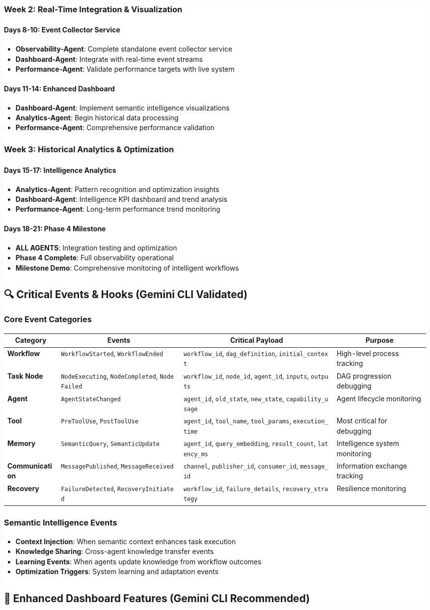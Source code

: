 ### **Week 2: Real-Time Integration & Visualization**
#### **Days 8-10: Event Collector Service**
- **Observability-Agent**: Complete standalone event collector service
- **Dashboard-Agent**: Integrate with real-time event streams
- **Performance-Agent**: Validate performance targets with live system

#### **Days 11-14: Enhanced Dashboard**
- **Dashboard-Agent**: Implement semantic intelligence visualizations
- **Analytics-Agent**: Begin historical data processing
- **Performance-Agent**: Comprehensive performance validation

### **Week 3: Historical Analytics & Optimization**
#### **Days 15-17: Intelligence Analytics**
- **Analytics-Agent**: Pattern recognition and optimization insights
- **Dashboard-Agent**: Intelligence KPI dashboard and trend analysis
- **Performance-Agent**: Long-term performance trend monitoring

#### **Days 18-21: Phase 4 Milestone**
- **ALL AGENTS**: Integration testing and optimization
- **Phase 4 Complete**: Full observability operational
- **Milestone Demo**: Comprehensive monitoring of intelligent workflows

## 🔍 Critical Events & Hooks (Gemini CLI Validated)

### **Core Event Categories**
| **Category** | **Events** | **Critical Payload** | **Purpose** |
|--------------|------------|---------------------|------------|
| **Workflow** | `WorkflowStarted`, `WorkflowEnded` | `workflow_id`, `dag_definition`, `initial_context` | High-level process tracking |
| **Task Node** | `NodeExecuting`, `NodeCompleted`, `NodeFailed` | `workflow_id`, `node_id`, `agent_id`, `inputs`, `outputs` | DAG progression debugging |
| **Agent** | `AgentStateChanged` | `agent_id`, `old_state`, `new_state`, `capability_usage` | Agent lifecycle monitoring |
| **Tool** | `PreToolUse`, `PostToolUse` | `agent_id`, `tool_name`, `tool_params`, `execution_time` | Most critical for debugging |
| **Memory** | `SemanticQuery`, `SemanticUpdate` | `agent_id`, `query_embedding`, `result_count`, `latency_ms` | Intelligence system monitoring |
| **Communication** | `MessagePublished`, `MessageReceived` | `channel`, `publisher_id`, `consumer_id`, `message_id` | Information exchange tracking |
| **Recovery** | `FailureDetected`, `RecoveryInitiated` | `workflow_id`, `failure_details`, `recovery_strategy` | Resilience monitoring |

### **Semantic Intelligence Events**
- **Context Injection**: When semantic context enhances task execution
- **Knowledge Sharing**: Cross-agent knowledge transfer events
- **Learning Events**: When agents update knowledge from workflow outcomes
- **Optimization Triggers**: System learning and adaptation events

## 🎨 Enhanced Dashboard Features (Gemini CLI Recommended)
